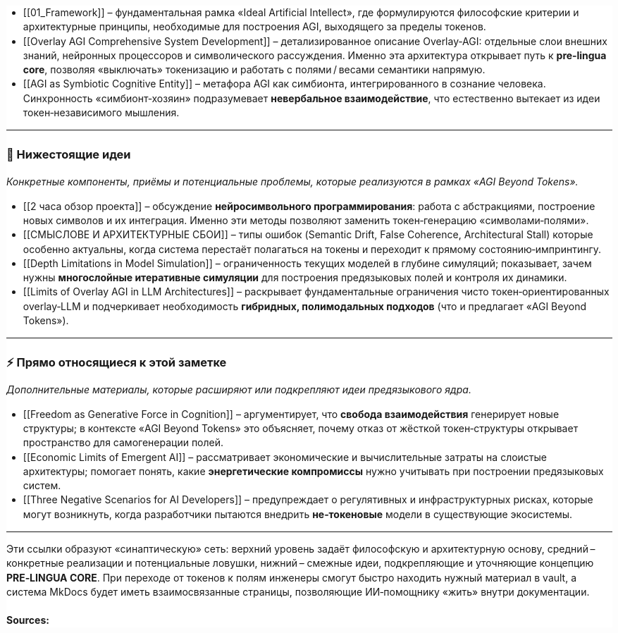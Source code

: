 - [[01_Framework]] – фундаментальная рамка «Ideal Artificial Intellect», где формулируются философские критерии и архитектурные принципы, необходимые для построения AGI, выходящего за пределы токенов.  
- [[Overlay AGI Comprehensive System Development]] – детализированное описание Overlay‑AGI: отдельные слои внешних знаний, нейронных процессоров и символического рассуждения. Именно эта архитектура открывает путь к **pre‑lingua core**, позволяя «выключать» токенизацию и работать с полями / весами семантики напрямую.  
- [[AGI as Symbiotic Cognitive Entity]] – метафора AGI как симбионта, интегрированного в сознание человека. Синхронность «симбионт‑хозяин» подразумевает **невербальное взаимодействие**, что естественно вытекает из идеи токен‑независимого мышления.

---

### 🔻 Нижестоящие идеи  
*Конкретные компоненты, приёмы и потенциальные проблемы, которые реализуются в рамках «AGI Beyond Tokens».*
- [[2 часа обзор проекта]] – обсуждение **нейросимвольного программирования**: работа с абстракциями, построение новых символов и их интеграция. Именно эти методы позволяют заменить токен‑генерацию «символами‑полями».  
- [[СМЫСЛОВЕ И АРХИТЕКТУРНЫЕ СБОИ]] – типы ошибок (Semantic Drift, False Coherence, Architectural Stall) которые особенно актуальны, когда система перестаёт полагаться на токены и переходит к прямому состоянию‑импринтингу.  
- [[Depth Limitations in Model Simulation]] – ограниченность текущих моделей в глубине симуляций; показывает, зачем нужны **многослойные итеративные симуляции** для построения предязыковых полей и контроля их динамики.  
- [[Limits of Overlay AGI in LLM Architectures]] – раскрывает фундаментальные ограничения чисто токен‑ориентированных overlay‑LLM и подчеркивает необходимость **гибридных, полимодальных подходов** (что и предлагает «AGI Beyond Tokens»).  

---

### ⚡ Прямо относящиеся к этой заметке  
*Дополнительные материалы, которые расширяют или подкрепляют идеи предязыкового ядра.*

- [[Freedom as Generative Force in Cognition]] – аргументирует, что **свобода взаимодействия** генерирует новые структуры; в контексте «AGI Beyond Tokens» это объясняет, почему отказ от жёсткой токен‑структуры открывает пространство для самогенерации полей.  
- [[Economic Limits of Emergent AI]] – рассматривает экономические и вычислительные затраты на слоистые архитектуры; помогает понять, какие **энергетические компромиссы** нужно учитывать при построении предязыковых систем.  
- [[Three Negative Scenarios for AI Developers]] – предупреждает о регулятивных и инфраструктурных рисках, которые могут возникнуть, когда разработчики пытаются внедрить **не‑токеновые** модели в существующие экосистемы.  

--- 

Эти ссылки образуют «синаптическую» сеть: верхний уровень задаёт философскую и архитектурную основу, средний – конкретные реализации и потенциальные ловушки, нижний – смежные идеи, подкрепляющие и уточняющие концепцию **PRE‑LINGUA CORE**. При переходе от токенов к полям инженеры смогут быстро находить нужный материал в vault, а система MkDocs будет иметь взаимосвязанные страницы, позволяющие ИИ‑помощнику «жить» внутри документации.

#### Sources:


[^1]: [[2 часа обзор проекта]]
[^2]: [[СМЫСЛОВЫЕ И АРХИТЕКТУРНЫЕ СБОИ]]
[^3]: [[Проблема античеловеческого AGI]]
[^4]: [[14_Comprehensive_AI_Architecture_Review]]
[^5]: [[07_Final_Comprehensive_Document]]
[^6]: [[06_Evaluation_Standards]]
[^7]: [[01_Framework]]
[^8]: [[08_AI_Architecture_Review_Framework]]
[^9]: [[02_Philosophical_Criteria]]
[^10]: [[03_Architectural_Principles]]
[^11]: [[04_Technical_Capabilities]]
[^12]: [[05_Practical_Excellence]]
[^13]: [[12_AI_Architecture_Components_Part2]]
[^14]: [[09_Historical_AI_Architectures]]
[^15]: [[ai_architecture_limitations]]
[^16]: [[13_AI_Architecture_Components_Part3]]
[^17]: [[Depth Limitations in Model Simulation]]
[^18]: [[AGI Replication via Architectural Seed]]
[^19]: [[Physical Ownership in ASI Era]]
[^20]: [[Three Negative Scenarios for AI Developers]]
